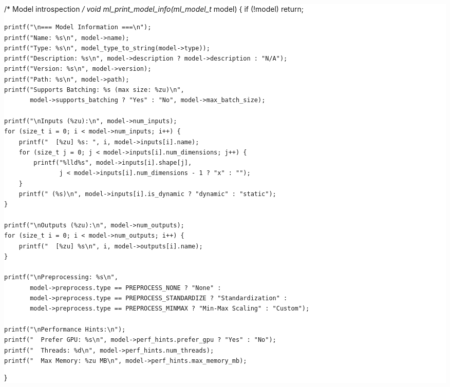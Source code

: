 /* Model introspection */
void ml_print_model_info(ml_model_t* model) {
    if (!model) return;
    
    printf("\n=== Model Information ===\n");
    printf("Name: %s\n", model->name);
    printf("Type: %s\n", model_type_to_string(model->type));
    printf("Description: %s\n", model->description ? model->description : "N/A");
    printf("Version: %s\n", model->version);
    printf("Path: %s\n", model->path);
    printf("Supports Batching: %s (max size: %zu)\n", 
           model->supports_batching ? "Yes" : "No", model->max_batch_size);
    
    printf("\nInputs (%zu):\n", model->num_inputs);
    for (size_t i = 0; i < model->num_inputs; i++) {
        printf("  [%zu] %s: ", i, model->inputs[i].name);
        for (size_t j = 0; j < model->inputs[i].num_dimensions; j++) {
            printf("%lld%s", model->inputs[i].shape[j], 
                   j < model->inputs[i].num_dimensions - 1 ? "x" : "");
        }
        printf(" (%s)\n", model->inputs[i].is_dynamic ? "dynamic" : "static");
    }
    
    printf("\nOutputs (%zu):\n", model->num_outputs);
    for (size_t i = 0; i < model->num_outputs; i++) {
        printf("  [%zu] %s\n", i, model->outputs[i].name);
    }
    
    printf("\nPreprocessing: %s\n", 
           model->preprocess.type == PREPROCESS_NONE ? "None" :
           model->preprocess.type == PREPROCESS_STANDARDIZE ? "Standardization" :
           model->preprocess.type == PREPROCESS_MINMAX ? "Min-Max Scaling" : "Custom");
    
    printf("\nPerformance Hints:\n");
    printf("  Prefer GPU: %s\n", model->perf_hints.prefer_gpu ? "Yes" : "No");
    printf("  Threads: %d\n", model->perf_hints.num_threads);
    printf("  Max Memory: %zu MB\n", model->perf_hints.max_memory_mb);
}
